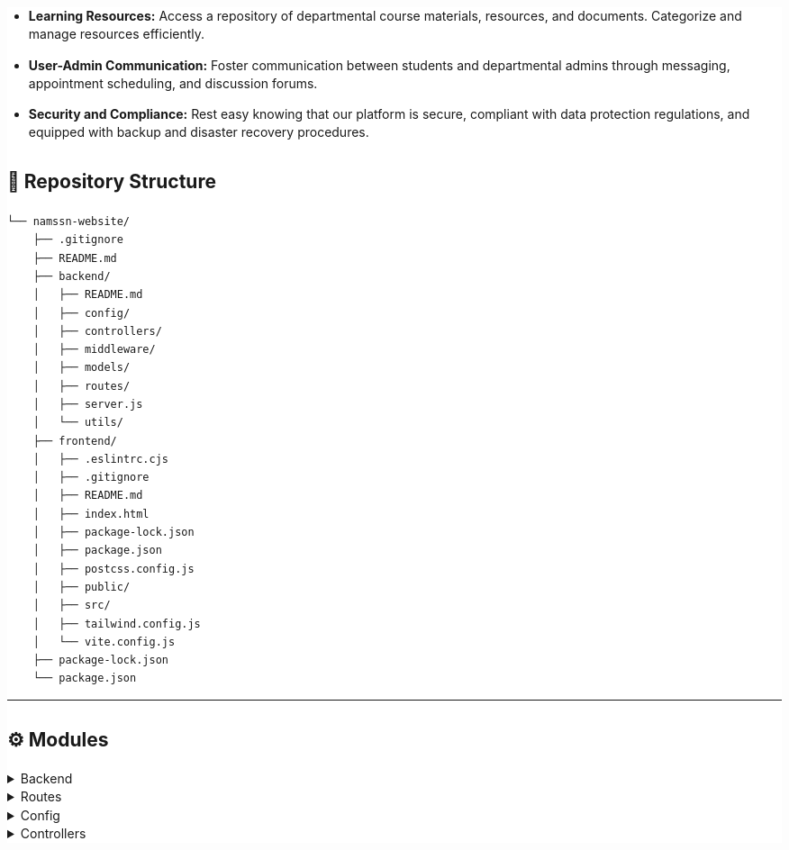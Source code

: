 - **Learning Resources:** Access a repository of departmental course materials, resources, and documents. Categorize and manage resources efficiently.

- **User-Admin Communication:** Foster communication between students and departmental admins through messaging, appointment scheduling, and discussion forums.

- **Security and Compliance:** Rest easy knowing that our platform is secure, compliant with data protection regulations, and equipped with backup and disaster recovery procedures.



## 📂 Repository Structure

```sh
└── namssn-website/
    ├── .gitignore
    ├── README.md
    ├── backend/
    │   ├── README.md
    │   ├── config/
    │   ├── controllers/
    │   ├── middleware/
    │   ├── models/
    │   ├── routes/
    │   ├── server.js
    │   └── utils/
    ├── frontend/
    │   ├── .eslintrc.cjs
    │   ├── .gitignore
    │   ├── README.md
    │   ├── index.html
    │   ├── package-lock.json
    │   ├── package.json
    │   ├── postcss.config.js
    │   ├── public/
    │   ├── src/
    │   ├── tailwind.config.js
    │   └── vite.config.js
    ├── package-lock.json
    └── package.json
```


---

## ⚙️ Modules


<details closed><summary>Backend</summary></details>

<details closed><summary>Routes</summary></details>

<details closed><summary>Config</summary></details>

<details closed><summary>Controllers</summary></details>
